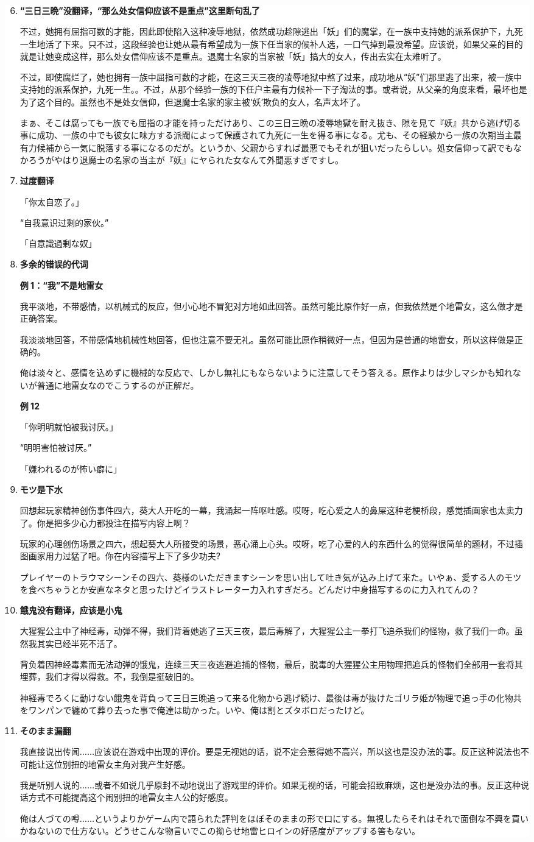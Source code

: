 6. **“三日三晩”没翻译，“那么处女信仰应该不是重点”这里断句乱了**

   不过，她拥有屈指可数的才能，因此即使陷入这种凌辱地狱，依然成功趁隙逃出「妖」们的魔掌，在一族中支持她的派系保护下，九死一生地活了下来。只不过，这段经验也让她从最有希望成为一族下任当家的候补人选，一口气掉到最没希望。应该说，如果父亲的目的就是让她变成这样，那么处女信仰应该不是重点。退魔士名家的当家被「妖」搞大的女人，传出去实在太难听了。

   不过，即使腐烂了，她也拥有一族中屈指可数的才能，在这三天三夜的凌辱地狱中熬了过来，成功地从“妖”们那里逃了出来，被一族中支持她的派系保护，九死一生。。不过，从那个经验一族的下任户主最有力候补一下子淘汰的事。或者说，从父亲的角度来看，最坏也是为了这个目的。虽然也不是处女信仰，但退魔士名家的家主被‘妖’欺负的女人，名声太坏了。

   まぁ、そこは腐っても一族でも屈指の才能を持っただけあり、この三日三晩の凌辱地獄を耐え抜き、隙を見て『妖』共から逃げ切る事に成功、一族の中でも彼女に味方する派閥によって保護されて九死に一生を得る事になる。尤も、その経験から一族の次期当主最有力候補から一気に脱落する事になるのだが。というか、父親からすれば最悪でもそれが狙いだったらしい。処女信仰って訳でもなかろうがやはり退魔士の名家の当主が『妖』にヤられた女なんて外聞悪すぎですし。

7. **过度翻译**

   「你太自恋了。」

   “自我意识过剩的家伙。”

   「自意識過剰な奴」

8. **多余的错误的代词**

   **例 1：“我”不是地雷女**

   我平淡地，不带感情，以机械式的反应，但小心地不冒犯对方地如此回答。虽然可能比原作好一点，但我依然是个地雷女，这么做才是正确答案。

   我淡淡地回答，不带感情地机械性地回答，但也注意不要无礼。虽然可能比原作稍微好一点，但因为是普通的地雷女，所以这样做是正确的。

   俺は淡々と、感情を込めずに機械的な反応で、しかし無礼にもならないように注意してそう答える。原作よりは少しマシかも知れないが普通に地雷女なのでこうするのが正解だ。

   **例 12**

   「你明明就怕被我讨厌。」

   “明明害怕被讨厌。”

   「嫌われるのが怖い癖に」

9. **モツ是下水**

   回想起玩家精神创伤事件四六，葵大人开吃的一幕，我涌起一阵呕吐感。哎呀，吃心爱之人的鼻屎这种老梗桥段，感觉插画家也太卖力了。你是把多少心力都投注在描写内容上啊？

   玩家的心理创伤场景之四六，想起葵大人所接受的场景，恶心涌上心头。哎呀，吃了心爱的人的东西什么的觉得很简单的题材，不过插图画家用力过猛了吧。你在内容描写上下了多少功夫?

   プレイヤーのトラウマシーンその四六、葵様のいただきますシーンを思い出して吐き気が込み上げて来た。いやぁ、愛する人のモツを食べちゃうとか安直なネタと思ったけどイラストレーター力入れすぎだろ。どんだけ中身描写するのに力入れてんの？

10. **餓鬼没有翻译，应该是小鬼**

    大猩猩公主中了神经毒，动弹不得，我们背着她逃了三天三夜，最后毒解了，大猩猩公主一拳打飞追杀我们的怪物，救了我们一命。虽然我其实已经半死不活了。

    背负着因神经毒素而无法动弹的饿鬼，连续三天三夜逃避追捕的怪物，最后，脱毒的大猩猩公主用物理把追兵的怪物们全部用一套将其埋葬，我们才得以得救。不，我倒是挺破旧的。

    神経毒でろくに動けない餓鬼を背負って三日三晩追って来る化物から逃げ続け、最後は毒が抜けたゴリラ姫が物理で追っ手の化物共をワンパンで纏めて葬り去った事で俺達は助かった。いや、俺は割とズタボロだったけど。

11. **そのまま漏翻**

    我直接说出传闻……应该说在游戏中出现的评价。要是无视她的话，说不定会惹得她不高兴，所以这也是没办法的事。反正这种说法也不可能让这位别扭的地雷女主角对我产生好感。

    我是听别人说的……或者不如说几乎原封不动地说出了游戏里的评价。如果无视的话，可能会招致麻烦，这也是没办法的事。反正这种说话方式不可能提高这个闹别扭的地雷女主人公的好感度。

    俺は人づての噂……というよりかゲーム内で語られた評判をほぼそのままの形で口にする。無視したらそれはそれで面倒な不興を買いかねないので仕方ない。どうせこんな物言いでこの拗らせ地雷ヒロインの好感度がアップする筈もない。
